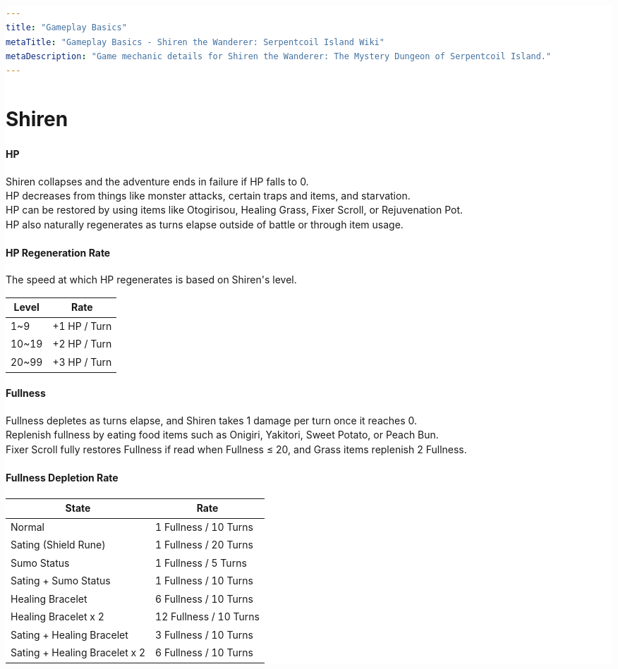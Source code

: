 ```yaml
---
title: "Gameplay Basics"
metaTitle: "Gameplay Basics - Shiren the Wanderer: Serpentcoil Island Wiki"
metaDescription: "Game mechanic details for Shiren the Wanderer: The Mystery Dungeon of Serpentcoil Island."
---
```


# Shiren

#### HP

Shiren collapses and the adventure ends in failure if HP falls to 0.<br/>HP decreases from things like monster attacks, certain traps and items, and starvation.<br/>HP can be restored by using items like Otogirisou, Healing Grass, Fixer Scroll, or Rejuvenation Pot.<br/>HP also naturally regenerates as turns elapse outside of battle or through item usage.

#### HP Regeneration Rate

The speed at which HP regenerates is based on Shiren's level.

|Level|Rate|
|-|-|
|1~9|+1 HP / Turn|
|10~19|+2 HP / Turn|
|20~99|+3 HP / Turn|

#### Fullness

Fullness depletes as turns elapse, and Shiren takes 1 damage per turn once it reaches 0.<br/>Replenish fullness by eating food items such as Onigiri, Yakitori, Sweet Potato, or Peach Bun.<br/>Fixer Scroll fully restores Fullness if read when Fullness &le; 20, and Grass items replenish 2 Fullness.

#### Fullness Depletion Rate

|State|Rate|
|-|-|
|Normal|1 Fullness / 10 Turns|
|Sating (Shield Rune)|1 Fullness / 20 Turns|
|Sumo Status|1 Fullness / 5 Turns|
|Sating + Sumo Status|1 Fullness / 10 Turns|
|Healing Bracelet|6 Fullness / 10 Turns|
|Healing Bracelet x 2|12 Fullness / 10 Turns|
|Sating + Healing Bracelet|3 Fullness / 10 Turns|
|Sating + Healing Bracelet x 2|6 Fullness / 10 Turns|
